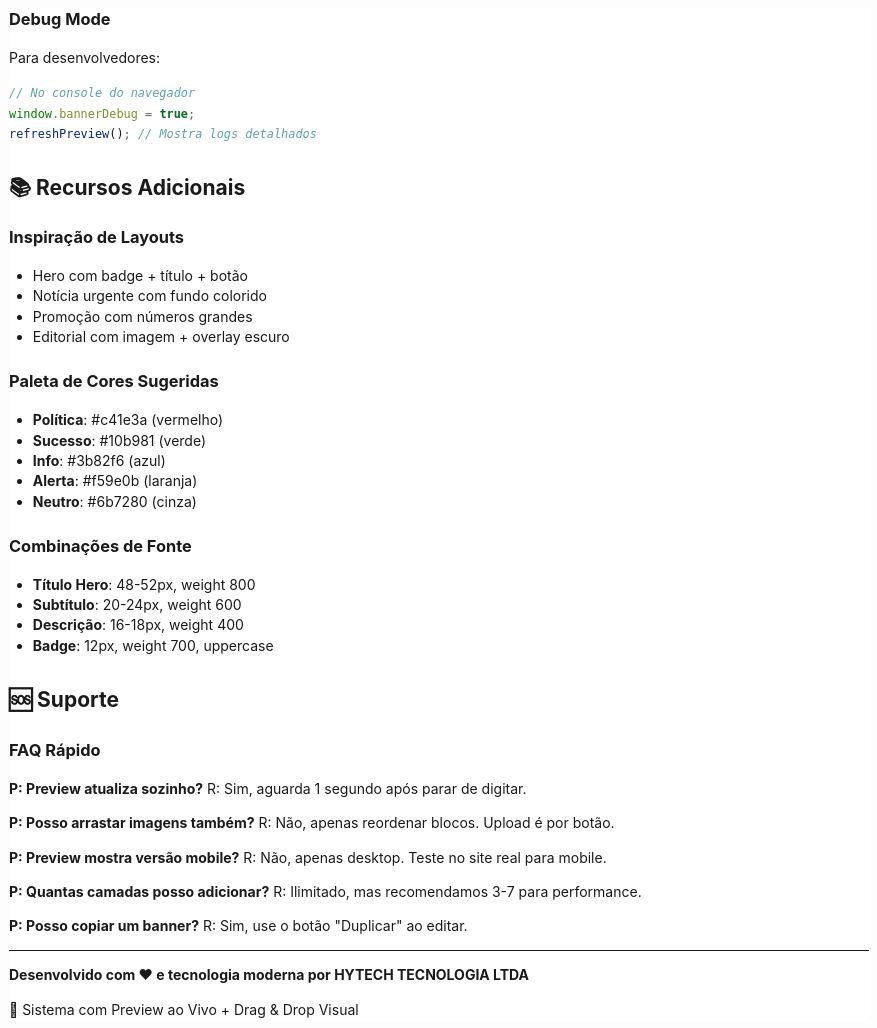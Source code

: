 ### Debug Mode
Para desenvolvedores:
```javascript
// No console do navegador
window.bannerDebug = true;
refreshPreview(); // Mostra logs detalhados
```

## 📚 Recursos Adicionais

### Inspiração de Layouts
- Hero com badge + título + botão
- Notícia urgente com fundo colorido
- Promoção com números grandes
- Editorial com imagem + overlay escuro

### Paleta de Cores Sugeridas
- **Política**: #c41e3a (vermelho)
- **Sucesso**: #10b981 (verde)
- **Info**: #3b82f6 (azul)
- **Alerta**: #f59e0b (laranja)
- **Neutro**: #6b7280 (cinza)

### Combinações de Fonte
- **Título Hero**: 48-52px, weight 800
- **Subtítulo**: 20-24px, weight 600
- **Descrição**: 16-18px, weight 400
- **Badge**: 12px, weight 700, uppercase

## 🆘 Suporte

### FAQ Rápido

**P: Preview atualiza sozinho?**
R: Sim, aguarda 1 segundo após parar de digitar.

**P: Posso arrastar imagens também?**
R: Não, apenas reordenar blocos. Upload é por botão.

**P: Preview mostra versão mobile?**
R: Não, apenas desktop. Teste no site real para mobile.

**P: Quantas camadas posso adicionar?**
R: Ilimitado, mas recomendamos 3-7 para performance.

**P: Posso copiar um banner?**
R: Sim, use o botão "Duplicar" ao editar.

---

**Desenvolvido com ❤️ e tecnologia moderna por HYTECH TECNOLOGIA LTDA**

🚀 Sistema com Preview ao Vivo + Drag & Drop Visual
